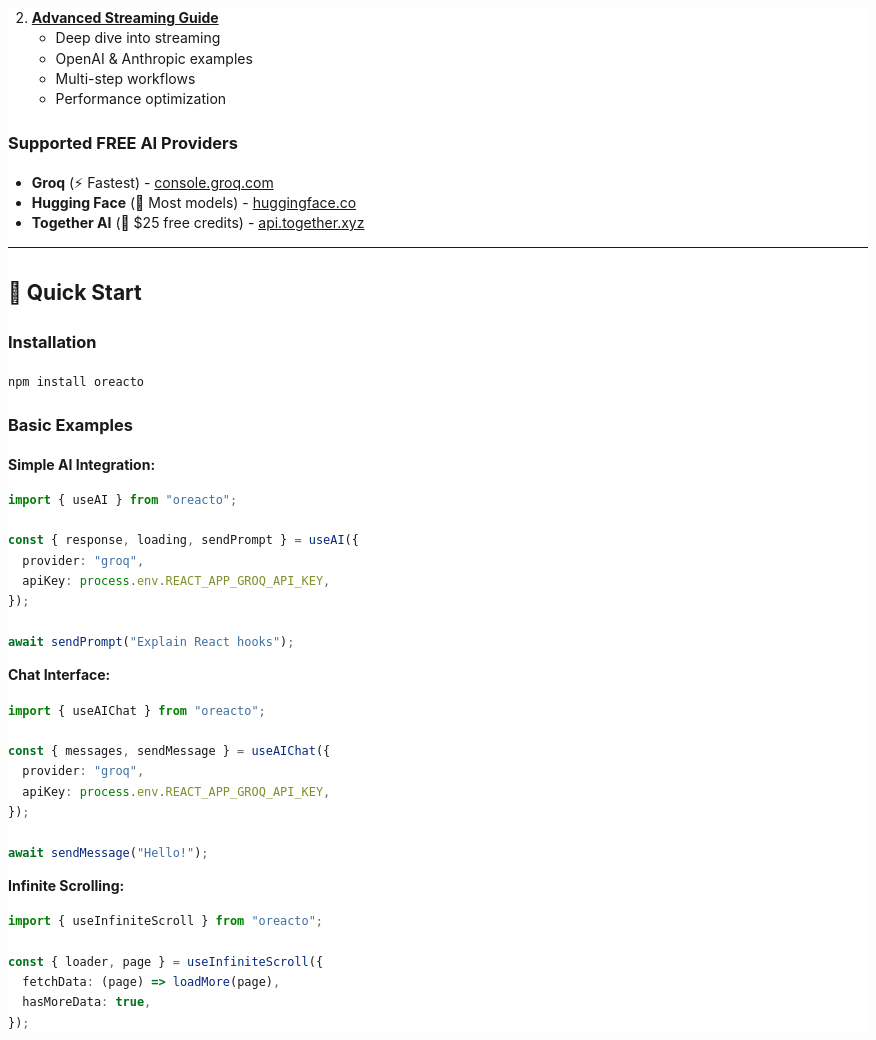 2. **[Advanced Streaming Guide](./AI_STREAMING_GUIDE.md)**
   - Deep dive into streaming
   - OpenAI & Anthropic examples
   - Multi-step workflows
   - Performance optimization

### Supported FREE AI Providers

- **Groq** (⚡ Fastest) - [console.groq.com](https://console.groq.com)
- **Hugging Face** (🤗 Most models) - [huggingface.co](https://huggingface.co)
- **Together AI** (💪 $25 free credits) - [api.together.xyz](https://api.together.xyz)

---

## 🚀 Quick Start

### Installation

```bash
npm install oreacto
```

### Basic Examples

**Simple AI Integration:**
```typescript
import { useAI } from "oreacto";

const { response, loading, sendPrompt } = useAI({
  provider: "groq",
  apiKey: process.env.REACT_APP_GROQ_API_KEY,
});

await sendPrompt("Explain React hooks");
```

**Chat Interface:**
```typescript
import { useAIChat } from "oreacto";

const { messages, sendMessage } = useAIChat({
  provider: "groq",
  apiKey: process.env.REACT_APP_GROQ_API_KEY,
});

await sendMessage("Hello!");
```

**Infinite Scrolling:**
```typescript
import { useInfiniteScroll } from "oreacto";

const { loader, page } = useInfiniteScroll({
  fetchData: (page) => loadMore(page),
  hasMoreData: true,
});
```
